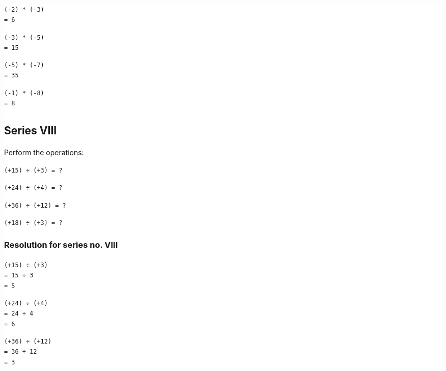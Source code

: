 ```txt
(-2) * (-3)
= 6
```

```txt
(-3) * (-5)
= 15
```

```txt
(-5) * (-7)
= 35
```

```txt
(-1) * (-8)
= 8
```

## Series VIII

Perform the operations:

```txt
(+15) ÷ (+3) = ?
```

```txt
(+24) ÷ (+4) = ?
```

```txt
(+36) ÷ (+12) = ?
```

```txt
(+18) ÷ (+3) = ?
```

### Resolution for series no. VIII

```txt
(+15) ÷ (+3)
= 15 ÷ 3
= 5
```

```txt
(+24) ÷ (+4)
= 24 ÷ 4
= 6
```

```txt
(+36) ÷ (+12)
= 36 ÷ 12
= 3
```
